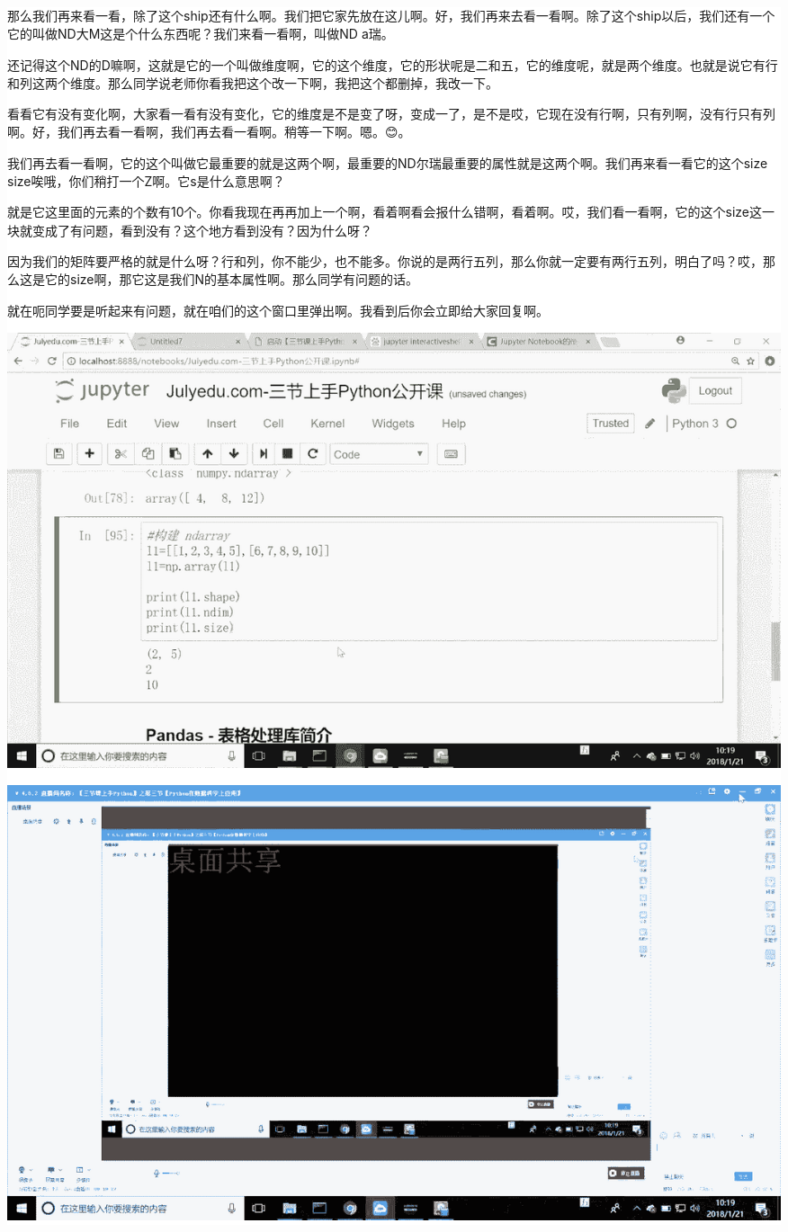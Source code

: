 那么我们再来看一看，除了这个ship还有什么啊。我们把它家先放在这儿啊。好，我们再来去看一看啊。除了这个ship以后，我们还有一个它的叫做ND大M这是个什么东西呢？我们来看一看啊，叫做ND a瑞。

还记得这个ND的D嘛啊，这就是它的一个叫做维度啊，它的这个维度，它的形状呢是二和五，它的维度呢，就是两个维度。也就是说它有行和列这两个维度。那么同学说老师你看我把这个改一下啊，我把这个都删掉，我改一下。

看看它有没有变化啊，大家看一看有没有变化，它的维度是不是变了呀，变成一了，是不是哎，它现在没有行啊，只有列啊，没有行只有列啊。好，我们再去看一看啊，我们再去看一看啊。稍等一下啊。嗯。😊。

我们再去看一看啊，它的这个叫做它最重要的就是这两个啊，最重要的ND尔瑞最重要的属性就是这两个啊。我们再来看一看它的这个size size唉哦，你们稍打一个Z啊。它s是什么意思啊？

就是它这里面的元素的个数有10个。你看我现在再再加上一个啊，看着啊看会报什么错啊，看着啊。哎，我们看一看啊，它的这个size这一块就变成了有问题，看到没有？这个地方看到没有？因为什么呀？

因为我们的矩阵要严格的就是什么呀？行和列，你不能少，也不能多。你说的是两行五列，那么你就一定要有两行五列，明白了吗？哎，那么这是它的size啊，那它这是我们N的基本属性啊。那么同学有问题的话。

就在呃同学要是听起来有问题，就在咱们的这个窗口里弹出啊。我看到后你会立即给大家回复啊。

![](img/a79305cd5f95cc3ad6cdf604ba8828e8_7.png)

![](img/a79305cd5f95cc3ad6cdf604ba8828e8_8.png)